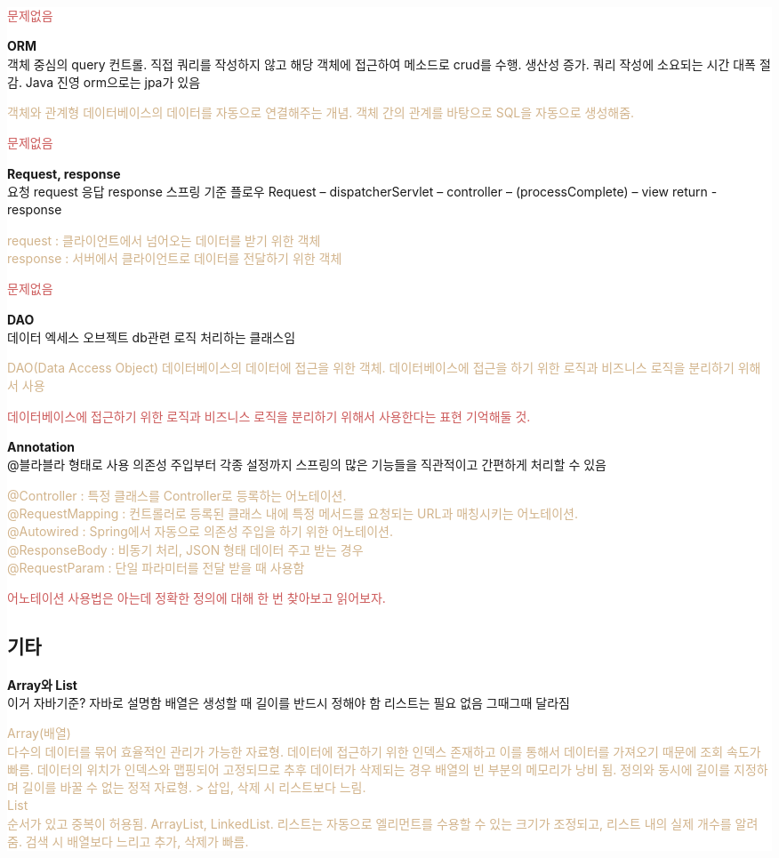 <span style="color:IndianRed">문제없음</span>

__ORM__  
객체 중심의 query 컨트롤.
직접 쿼리를 작성하지 않고 해당 객체에 접근하여 메소드로 crud를 수행.
생산성 증가. 쿼리 작성에 소요되는 시간 대폭 절감.
Java 진영 orm으로는 jpa가 있음

<span style="color:Tan">객체와 관계형 데이터베이스의 데이터를 자동으로 연결해주는 개념. 객체 간의 관계를 바탕으로 SQL을 자동으로 생성해줌.</span>

<span style="color:IndianRed">문제없음</span>

__Request, response__  
요청 request 응답 response
스프링 기준 플로우
Request – dispatcherServlet – controller – (processComplete) – view return - response

<span style="color:Tan">request : 클라이언트에서 넘어오는 데이터를 받기 위한 객체  
response : 서버에서 클라이언트로 데이터를 전달하기 위한 객체</span>

<span style="color:IndianRed">문제없음</span>

__DAO__  
데이터 엑세스 오브젝트
db관련 로직 처리하는 클래스임

<span style="color:Tan">DAO(Data Access Object) 데이터베이스의 데이터에 접근을 위한 객체. 데이터베이스에 접근을 하기 위한 로직과 비즈니스 로직을 분리하기 위해서 사용</span>

<span style="color:IndianRed">데이터베이스에 접근하기 위한 로직과 비즈니스 로직을 분리하기 위해서 사용한다는 표현 기억해둘 것.</span>

__Annotation__  
@블라블라 형태로 사용
의존성 주입부터 각종 설정까지
스프링의 많은 기능들을 직관적이고 간편하게 처리할 수 있음

<span style="color:Tan">@Controller : 특정 클래스를 Controller로 등록하는 어노테이션.  
@RequestMapping : 컨트롤러로 등록된 클래스 내에 특정 메서드를 요청되는 URL과 매칭시키는 어노테이션.  
@Autowired : Spring에서 자동으로 의존성 주입을 하기 위한 어노테이션.  
@ResponseBody : 비동기 처리, JSON 형태 데이터 주고 받는 경우  
@RequestParam : 단일 파라미터를 전달 받을 때 사용함</span>

<span style="color:IndianRed">어노테이션 사용법은 아는데 정확한 정의에 대해 한 번 찾아보고 읽어보자.</span>

## 기타

__Array와 List__  
이거 자바기준? 자바로 설명함
배열은 생성할 때 길이를 반드시 정해야 함
리스트는 필요 없음 그때그때 달라짐

<span style="color:Tan">Array(배열)  
다수의 데이터를 묶어 효율적인 관리가 가능한 자료형. 데이터에 접근하기 위한 인덱스 존재하고 이를 통해서 데이터를 가져오기 때문에 조회 속도가 빠름. 데이터의 위치가 인덱스와 맵핑되어 고정되므로 추후 데이터가 삭제되는 경우 배열의 빈 부분의 메모리가 낭비 됨. 정의와 동시에 길이를 지정하며 길이를 바꿀 수 없는 정적 자료형. > 삽입, 삭제 시 리스트보다 느림.  
List  
순서가 있고 중복이 허용됨. ArrayList, LinkedList. 리스트는 자동으로 엘리먼트를 수용할 수 있는 크기가 조정되고, 리스트 내의 실제 개수를 알려줌. 검색 시 배열보다 느리고 추가, 삭제가 빠름.
